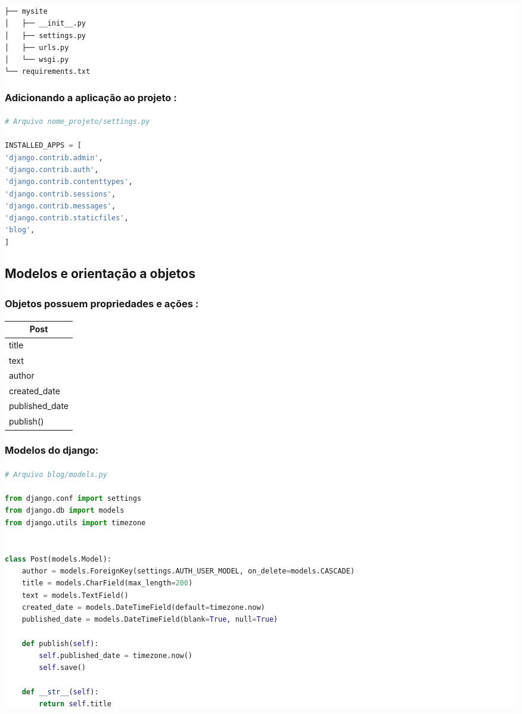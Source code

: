     ├── mysite
    │   ├── __init__.py
    │   ├── settings.py
    │   ├── urls.py
    │   └── wsgi.py
    └── requirements.txt

### Adicionando a aplicação ao projeto :

```python
# Arquivo nome_projeto/settings.py

INSTALLED_APPS = [
'django.contrib.admin',
'django.contrib.auth',
'django.contrib.contenttypes',
'django.contrib.sessions',
'django.contrib.messages',
'django.contrib.staticfiles',
'blog',
]
```

## Modelos e orientação a objetos

### Objetos possuem propriedades e ações :


|Post          |
|--------------|
|title         |
|text          |
|author        |
|created_date  |  
|published_date|
|publish()     |

### Modelos do django:
```python
# Arquivo blog/models.py

from django.conf import settings
from django.db import models
from django.utils import timezone


class Post(models.Model):
    author = models.ForeignKey(settings.AUTH_USER_MODEL, on_delete=models.CASCADE)
    title = models.CharField(max_length=200)
    text = models.TextField()
    created_date = models.DateTimeField(default=timezone.now)
    published_date = models.DateTimeField(blank=True, null=True)

    def publish(self):
        self.published_date = timezone.now()
        self.save()

    def __str__(self):
        return self.title
```

